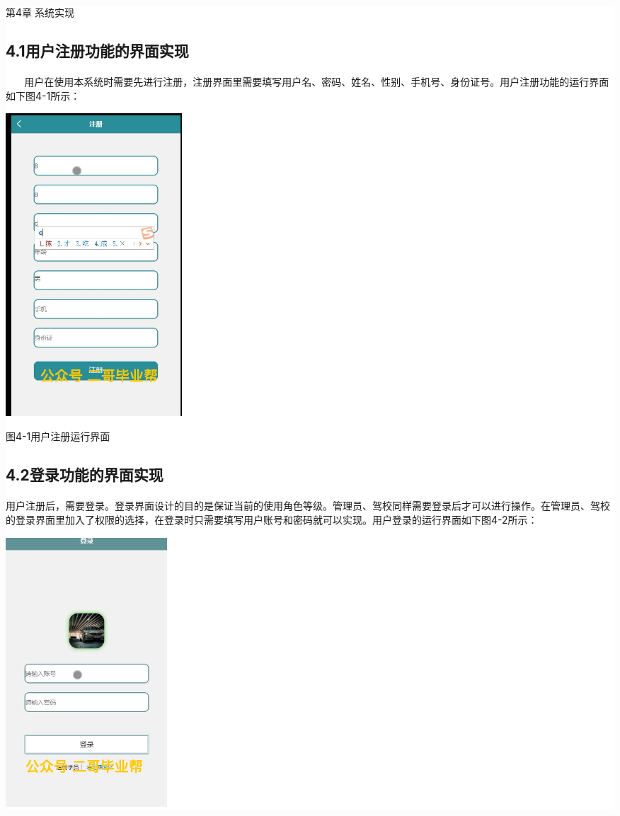 第4章 系统实现
## 4.1用户注册功能的界面实现
`  　`用户在使用本系统时需要先进行注册，注册界面里需要填写用户名、密码、姓名、性别、手机号、身份证号。用户注册功能的运行界面如下图4-1所示：

![](/md/blog.028.png)

图4-1用户注册运行界面
## 4.2登录功能的界面实现
用户注册后，需要登录。登录界面设计的目的是保证当前的使用角色等级。管理员、驾校同样需要登录后才可以进行操作。在管理员、驾校的登录界面里加入了权限的选择，在登录时只需要填写用户账号和密码就可以实现。用户登录的运行界面如下图4-2所示：

![](/md/blog.029.png)
